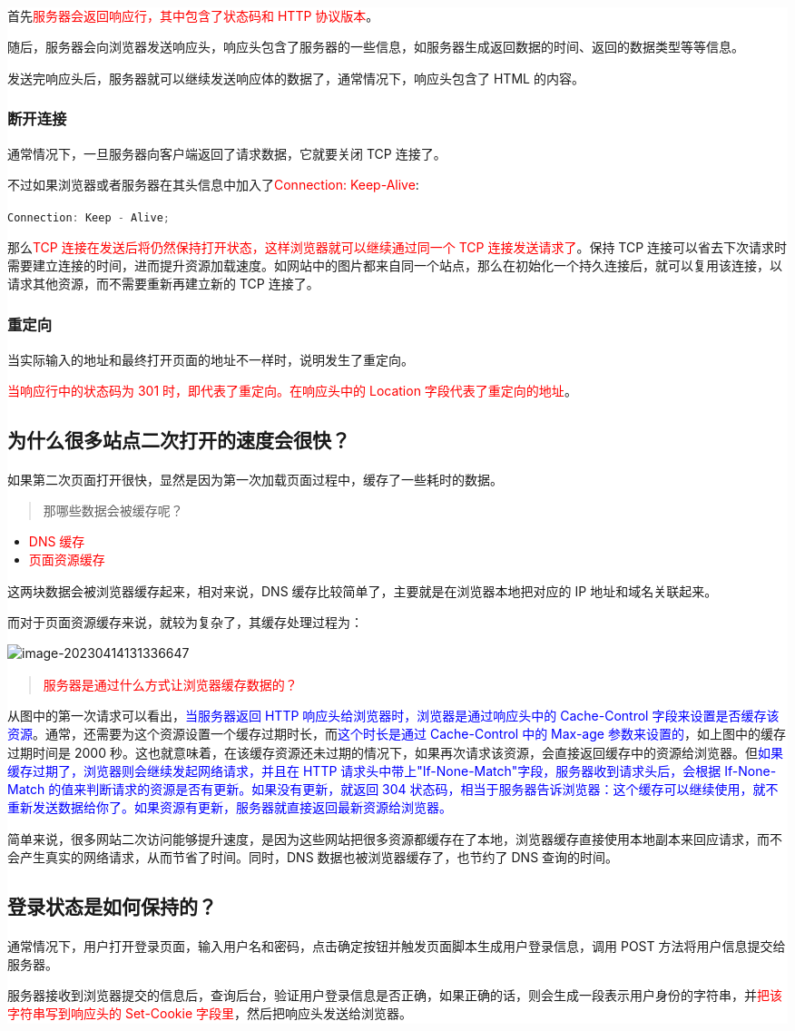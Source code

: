 首先<font color="red">服务器会返回响应行，其中包含了状态码和 HTTP 协议版本</font>。

随后，服务器会向浏览器发送响应头，响应头包含了服务器的一些信息，如服务器生成返回数据的时间、返回的数据类型等等信息。

发送完响应头后，服务器就可以继续发送响应体的数据了，通常情况下，响应头包含了 HTML 的内容。

### 断开连接

通常情况下，一旦服务器向客户端返回了请求数据，它就要关闭 TCP 连接了。

不过如果浏览器或者服务器在其头信息中加入了<font color="red">Connection: Keep-Alive</font>:

```javascript
Connection: Keep - Alive;
```

那么<font color="red">TCP 连接在发送后将仍然保持打开状态，这样浏览器就可以继续通过同一个 TCP 连接发送请求了</font>。保持 TCP 连接可以省去下次请求时需要建立连接的时间，进而提升资源加载速度。如网站中的图片都来自同一个站点，那么在初始化一个持久连接后，就可以复用该连接，以请求其他资源，而不需要重新再建立新的 TCP 连接了。

### 重定向

当实际输入的地址和最终打开页面的地址不一样时，说明发生了重定向。

<font color="red">当响应行中的状态码为 301 时，即代表了重定向。在响应头中的 Location 字段代表了重定向的地址</font>。

## 为什么很多站点二次打开的速度会很快？

如果第二次页面打开很快，显然是因为第一次加载页面过程中，缓存了一些耗时的数据。

> 那哪些数据会被缓存呢？

- <font color="red">DNS 缓存</font>
- <font color="red">页面资源缓存</font>

这两块数据会被浏览器缓存起来，相对来说，DNS 缓存比较简单了，主要就是在浏览器本地把对应的 IP 地址和域名关联起来。

而对于页面资源缓存来说，就较为复杂了，其缓存处理过程为：

![image-20230414131336647](https://typora-licodeao.oss-cn-guangzhou.aliyuncs.com/typoraImg/image-20230414131336647.png)

> <font color="red">服务器是通过什么方式让浏览器缓存数据的？</font>

从图中的第一次请求可以看出，<font color="blue">当服务器返回 HTTP 响应头给浏览器时，浏览器是通过响应头中的 Cache-Control 字段来设置是否缓存该资源</font>。通常，还需要为这个资源设置一个缓存过期时长，而<font color="blue">这个时长是通过 Cache-Control 中的 Max-age 参数来设置的</font>，如上图中的缓存过期时间是 2000 秒。这也就意味着，在该缓存资源还未过期的情况下，如果再次请求该资源，会直接返回缓存中的资源给浏览器。但<font color="blue">如果缓存过期了，浏览器则会继续发起网络请求，并且在 HTTP 请求头中带上"If-None-Match"字段，服务器收到请求头后，会根据 If-None-Match 的值来判断请求的资源是否有更新。如果没有更新，就返回 304 状态码，相当于服务器告诉浏览器：这个缓存可以继续使用，就不重新发送数据给你了。如果资源有更新，服务器就直接返回最新资源给浏览器。</font>

简单来说，很多网站二次访问能够提升速度，是因为这些网站把很多资源都缓存在了本地，浏览器缓存直接使用本地副本来回应请求，而不会产生真实的网络请求，从而节省了时间。同时，DNS 数据也被浏览器缓存了，也节约了 DNS 查询的时间。

## 登录状态是如何保持的？

通常情况下，用户打开登录页面，输入用户名和密码，点击确定按钮并触发页面脚本生成用户登录信息，调用 POST 方法将用户信息提交给服务器。

服务器接收到浏览器提交的信息后，查询后台，验证用户登录信息是否正确，如果正确的话，则会生成一段表示用户身份的字符串，并<font color="red">把该字符串写到响应头的 Set-Cookie 字段里</font>，然后把响应头发送给浏览器。
